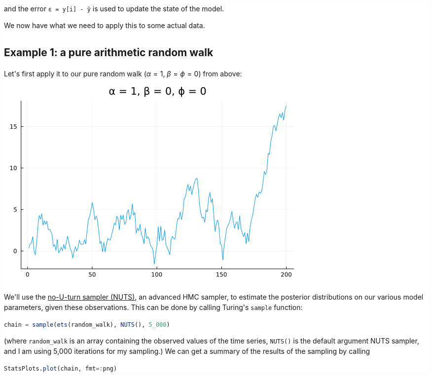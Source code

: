 and the error `ε = y[i] - ŷ` is used to update the state of the model.

We now have what we need to apply this to some actual data.

## Example 1: a pure arithmetic random walk

Let's first apply it to our pure random walk ($\alpha = 1$, $\beta = \phi = 0$) from above:

![random walk](/images/posts/2022-04-06/pure_rw.png)

We'll use the [no-U-turn sampler (NUTS)](http://www.stat.columbia.edu/~gelman/research/published/nuts.pdf), an advanced HMC sampler, to estimate the posterior distributions on our various model parameters, given these observations.
This can be done by calling Turing's `sample` function:

```julia
chain = sample(ets(random_walk), NUTS(), 5_000)
```

(where `random_walk` is an array containing the observed values of the time series, `NUTS()` is the default argument NUTS sampler, and I am using 5,000 iterations for my sampling.)
We can get a summary of the results of the sampling by calling

```julia
StatsPlots.plot(chain, fmt=:png)
```
